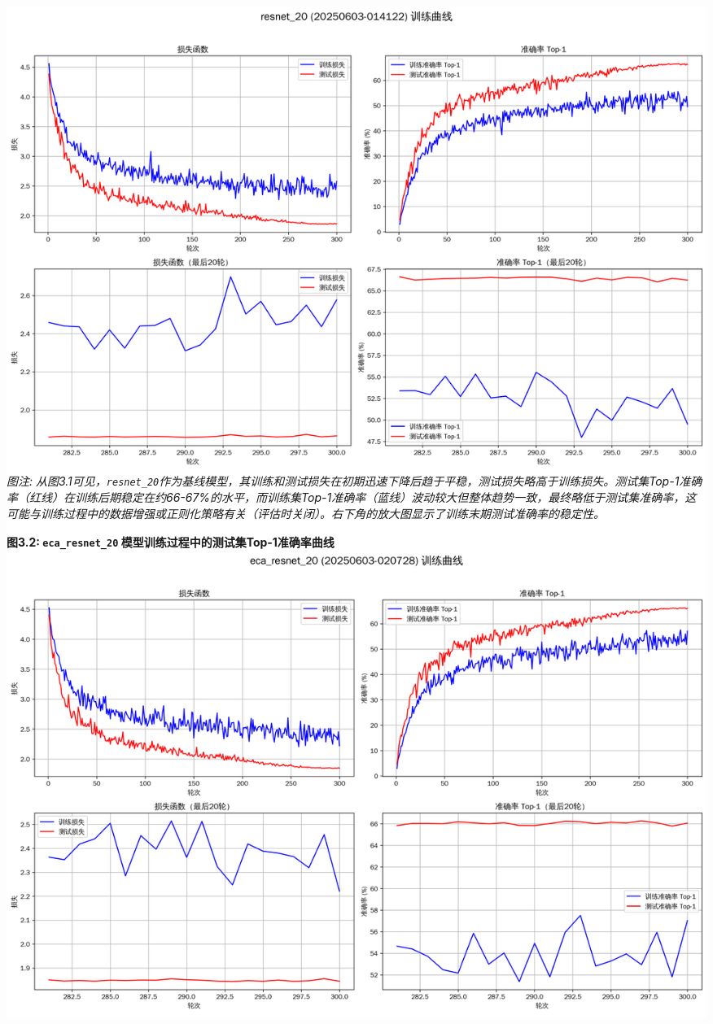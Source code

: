 ![resnet_20训练曲线](../logs/resnet_20/20250603-014122/training_curves.png)
*图注: 从图3.1可见，`resnet_20`作为基线模型，其训练和测试损失在初期迅速下降后趋于平稳，测试损失略高于训练损失。测试集Top-1准确率（红线）在训练后期稳定在约66-67%的水平，而训练集Top-1准确率（蓝线）波动较大但整体趋势一致，最终略低于测试集准确率，这可能与训练过程中的数据增强或正则化策略有关（评估时关闭）。右下角的放大图显示了训练末期测试准确率的稳定性。*

**图3.2: `eca_resnet_20` 模型训练过程中的测试集Top-1准确率曲线**
![eca_resnet_20训练曲线](../logs/eca_resnet_20/20250603-020728/training_curves.png)